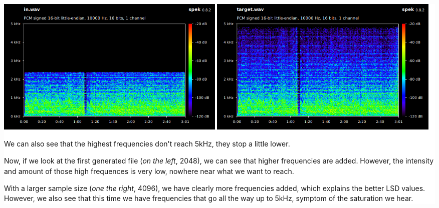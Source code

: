 <img src="img/vita/spectre_in.wav.png" width="49%"/> <img src="img/vita/spectre_target.wav.png" width="49%"/> 

We can also see that the highest frequencies don't reach 5kHz, they stop a little lower.

Now, if we look at the first generated file (*on the left*, 2048), we can see that higher frequencies are added. However, the intensity and amount of those high frequences is very low, nowhere near what we want to reach. 

With a larger sample size (*one the right*, 4096), we have clearly more frequencies added, which explains the better LSD values. However, we also see that this time we have frequencies that go all the way up to 5kHz, symptom of the saturation we hear.

